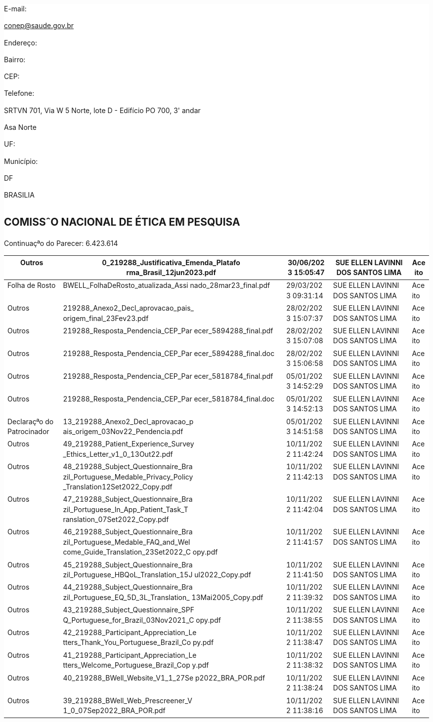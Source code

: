 E-mail:

conep@saude.gov.br

Endereço:

Bairro:

CEP:

Telefone:

SRTVN 701, Via W 5 Norte, lote D - Edifício PO 700, 3' andar

Asa Norte

UF:

Município:

DF

BRASILIA

## COMISSˆO NACIONAL DE ÉTICA EM PESQUISA



Continuaçªo do Parecer: 6.423.614

| Outros                     | 0_219288_Justificativa_Emenda_Platafo rma_Brasil_12jun2023.pdf                                                    | 30/06/2023 15:05:47   | SUE ELLEN LAVINNI DOS SANTOS LIMA   | Aceito   |
|----------------------------|-------------------------------------------------------------------------------------------------------------------|-----------------------|-------------------------------------|----------|
| Folha de Rosto             | BWELL_FolhaDeRosto_atualizada_Assi nado_28mar23_final.pdf                                                         | 29/03/2023 09:31:14   | SUE ELLEN LAVINNI DOS SANTOS LIMA   | Aceito   |
| Outros                     | 219288_Anexo2_Decl_aprovacao_pais_ origem_final_23Fev23.pdf                                                       | 28/02/2023 15:07:37   | SUE ELLEN LAVINNI DOS SANTOS LIMA   | Aceito   |
| Outros                     | 219288_Resposta_Pendencia_CEP_Par ecer_5894288_final.pdf                                                          | 28/02/2023 15:07:08   | SUE ELLEN LAVINNI DOS SANTOS LIMA   | Aceito   |
| Outros                     | 219288_Resposta_Pendencia_CEP_Par ecer_5894288_final.doc                                                          | 28/02/2023 15:06:58   | SUE ELLEN LAVINNI DOS SANTOS LIMA   | Aceito   |
| Outros                     | 219288_Resposta_Pendencia_CEP_Par ecer_5818784_final.pdf                                                          | 05/01/2023 14:52:29   | SUE ELLEN LAVINNI DOS SANTOS LIMA   | Aceito   |
| Outros                     | 219288_Resposta_Pendencia_CEP_Par ecer_5818784_final.doc                                                          | 05/01/2023 14:52:13   | SUE ELLEN LAVINNI DOS SANTOS LIMA   | Aceito   |
| Declaraçªo do Patrocinador | 13_219288_Anexo2_Decl_aprovacao_p ais_origem_03Nov22_Pendencia.pdf                                                | 05/01/2023 14:51:58   | SUE ELLEN LAVINNI DOS SANTOS LIMA   | Aceito   |
| Outros                     | 49_219288_Patient_Experience_Survey _Ethics_Letter_v1_0_13Out22.pdf                                               | 10/11/2022 11:42:24   | SUE ELLEN LAVINNI DOS SANTOS LIMA   | Aceito   |
| Outros                     | 48_219288_Subject_Questionnaire_Bra zil_Portuguese_Medable_Privacy_Policy _Translation12Set2022_Copy.pdf          | 10/11/2022 11:42:13   | SUE ELLEN LAVINNI DOS SANTOS LIMA   | Aceito   |
| Outros                     | 47_219288_Subject_Questionnaire_Bra zil_Portuguese_In_App_Patient_Task_T ranslation_07Set2022_Copy.pdf            | 10/11/2022 11:42:04   | SUE ELLEN LAVINNI DOS SANTOS LIMA   | Aceito   |
| Outros                     | 46_219288_Subject_Questionnaire_Bra zil_Portuguese_Medable_FAQ_and_Wel come_Guide_Translation_23Set2022_C opy.pdf | 10/11/2022 11:41:57   | SUE ELLEN LAVINNI DOS SANTOS LIMA   | Aceito   |
| Outros                     | 45_219288_Subject_Questionnaire_Bra zil_Portuguese_HBQoL_Translation_15J ul2022_Copy.pdf                          | 10/11/2022 11:41:50   | SUE ELLEN LAVINNI DOS SANTOS LIMA   | Aceito   |
| Outros                     | 44_219288_Subject_Questionnaire_Bra zil_Portuguese_EQ_5D_3L_Translation_ 13Mai2005_Copy.pdf                       | 10/11/2022 11:39:32   | SUE ELLEN LAVINNI DOS SANTOS LIMA   | Aceito   |
| Outros                     | 43_219288_Subject_Questionnaire_SPF Q_Portuguese_for_Brazil_03Nov2021_C opy.pdf                                   | 10/11/2022 11:38:55   | SUE ELLEN LAVINNI DOS SANTOS LIMA   | Aceito   |
| Outros                     | 42_219288_Participant_Appreciation_Le tters_Thank_You_Portuguese_Brazil_Co py.pdf                                 | 10/11/2022 11:38:47   | SUE ELLEN LAVINNI DOS SANTOS LIMA   | Aceito   |
| Outros                     | 41_219288_Participant_Appreciation_Le tters_Welcome_Portuguese_Brazil_Cop y.pdf                                   | 10/11/2022 11:38:32   | SUE ELLEN LAVINNI DOS SANTOS LIMA   | Aceito   |
| Outros                     | 40_219288_BWell_Website_V1_1_27Se p2022_BRA_POR.pdf                                                               | 10/11/2022 11:38:24   | SUE ELLEN LAVINNI DOS SANTOS LIMA   | Aceito   |
| Outros                     | 39_219288_BWell_Web_Prescreener_V 1_0_07Sep2022_BRA_POR.pdf                                                       | 10/11/2022 11:38:16   | SUE ELLEN LAVINNI DOS SANTOS LIMA   | Aceito   |
